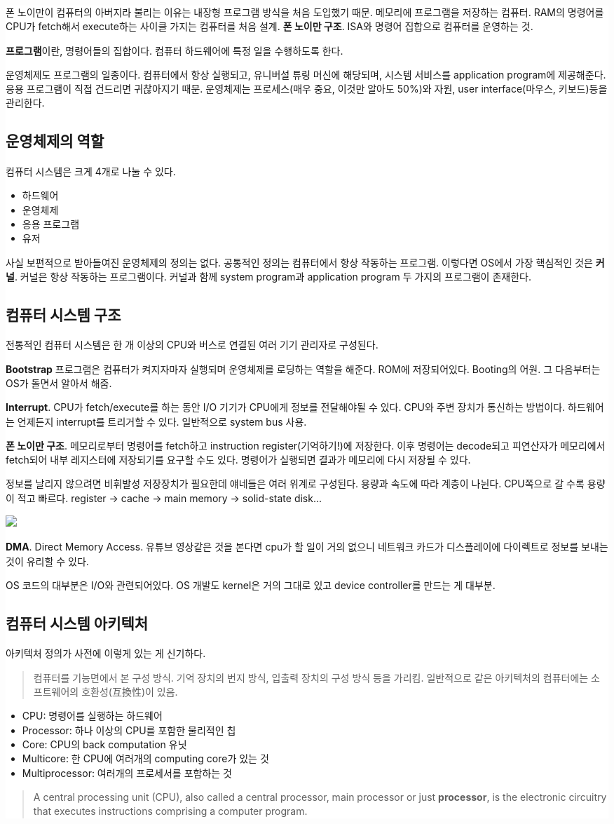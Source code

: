 폰 노이만이 컴퓨터의 아버지라 불리는 이유는 내장형 프로그램 방식을 처음 도입했기 때문. 메모리에 프로그램을 저장하는 컴퓨터. RAM의 명령어를 CPU가 fetch해서 execute하는 사이클 가지는 컴퓨터를 처음 설계. **폰 노이만 구조**. ISA와 명령어 집합으로 컴퓨터를 운영하는 것. 

**프로그램**이란, 명령어들의 집합이다. 컴퓨터 하드웨어에 특정 일을 수행하도록 한다. 

운영체제도 프로그램의 일종이다. 컴퓨터에서 항상 실행되고, 유니버설 튜링 머신에 해당되며, 시스템 서비스를 application program에 제공해준다. 응용 프로그램이 직접 건드리면 귀찮아지기 때문. 운영체제는 프로세스(매우 중요, 이것만 알아도 50%)와 자원, user interface(마우스, 키보드)등을 관리한다. 

## 운영체제의 역할 

컴퓨터 시스템은 크게 4개로 나눌 수 있다. 

- 하드웨어
- 운영체제
- 응용 프로그램
- 유저

사실 보편적으로 받아들여진 운영체제의 정의는 없다. 공통적인 정의는 컴퓨터에서 항상 작동하는 프로그램. 이렇다면 OS에서 가장 핵심적인 것은 **커널**. 커널은 항상 작동하는 프로그램이다. 커널과 함께 system program과 application program 두 가지의 프로그램이 존재한다. 

## 컴퓨터 시스템 구조

전통적인 컴퓨터 시스템은 한 개 이상의 CPU와 버스로 연결된 여러 기기 관리자로 구성된다. 

**Bootstrap** 프로그램은 컴퓨터가 켜지자마자 실행되며 운영체제를 로딩하는 역할을 해준다. ROM에 저장되어있다. Booting의 어원. 그 다음부터는 OS가 돌면서 알아서 해줌. 

**Interrupt**. CPU가 fetch/execute를 하는 동안 I/O 기기가 CPU에게 정보를 전달해야될 수 있다. CPU와 주변 장치가 통신하는 방법이다. 하드웨어는 언제든지 interrupt를 트리거할 수 있다. 일반적으로 system bus 사용. 

**폰 노이만 구조**. 메모리로부터 명령어를 fetch하고 instruction register(기억하기!)에 저장한다. 이후 명령어는 decode되고 피연산자가 메모리에서 fetch되어 내부 레지스터에 저장되기를 요구할 수도 있다. 명령어가 실행되면 결과가 메모리에 다시 저장될 수 있다. 

정보를 날리지 않으려면 비휘발성 저장장치가 필요한데 얘네들은 여러 위계로 구성된다. 용량과 속도에 따라 계층이 나뉜다. CPU쪽으로 갈 수록 용량이 적고 빠르다. register -> cache -> main memory -> solid-state disk...

![](modern_computer_system.png)

**DMA**. Direct Memory Access. 유튜브 영상같은 것을 본다면 cpu가 할 일이 거의 없으니 네트워크 카드가 디스플레이에 다이렉트로 정보를 보내는 것이 유리할 수 있다.  

OS 코드의 대부분은 I/O와 관련되어있다. OS 개발도 kernel은 거의 그대로 있고 device controller를 만드는 게 대부분. 

## 컴퓨터 시스템 아키텍처

아키텍처 정의가 사전에 이렇게 있는 게 신기하다. 

> 컴퓨터를 기능면에서 본 구성 방식. 기억 장치의 번지 방식, 입출력 장치의 구성 방식 등을 가리킴. 일반적으로 같은 아키텍처의 컴퓨터에는 소프트웨어의 호환성(互換性)이 있음.

- CPU: 명령어를 실행하는 하드웨어
- Processor: 하나 이상의 CPU를 포함한 물리적인 칩
- Core: CPU의 back computation 유닛
- Multicore: 한 CPU에 여러개의 computing core가 있는 것
- Multiprocessor: 여러개의 프로세서를 포함하는 것

> A central processing unit (CPU), also called a central processor, main processor or just **processor**, is the electronic circuitry that executes instructions comprising a computer program.
